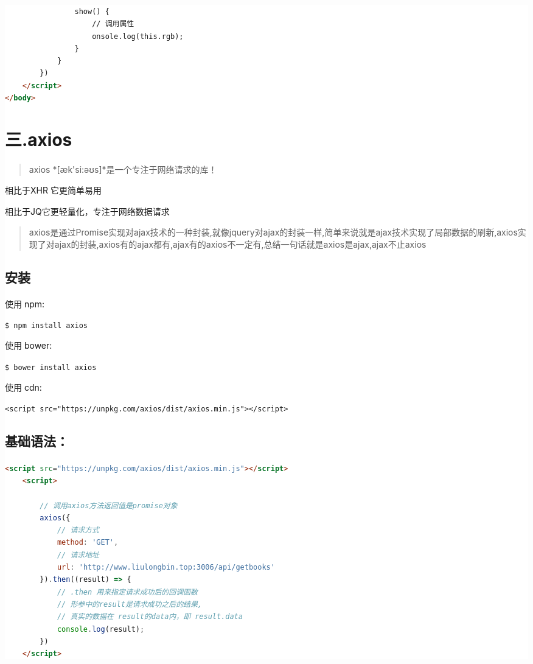 ```html
                show() {
                    // 调用属性
                    onsole.log(this.rgb);
                }
            }
        })
    </script>
</body>
```





# 三.axios

> axios *[æk'si:əʊs]*是一个专注于网络请求的库！

相比于XHR 它更简单易用

相比于JQ它更轻量化，专注于网络数据请求

> axios是通过Promise实现对ajax技术的一种封装,就像jquery对ajax的封装一样,简单来说就是ajax技术实现了局部数据的刷新,axios实现了对ajax的封装,axios有的ajax都有,ajax有的axios不一定有,总结一句话就是axios是ajax,ajax不止axios

## 安装

使用 npm:

```
$ npm install axios
```

使用 bower:

```
$ bower install axios
```

使用 cdn:

```
<script src="https://unpkg.com/axios/dist/axios.min.js"></script>
```



## 基础语法：

```html
<script src="https://unpkg.com/axios/dist/axios.min.js"></script>
    <script>

        // 调用axios方法返回值是promise对象
        axios({
            // 请求方式
            method: 'GET',
            // 请求地址
            url: 'http://www.liulongbin.top:3006/api/getbooks'
        }).then((result) => {
            // .then 用来指定请求成功后的回调函数
            // 形参中的result是请求成功之后的结果,
            // 真实的数据在 result的data内，即 result.data
            console.log(result);
        })
    </script>
```


[^promise]: 补充知识部分